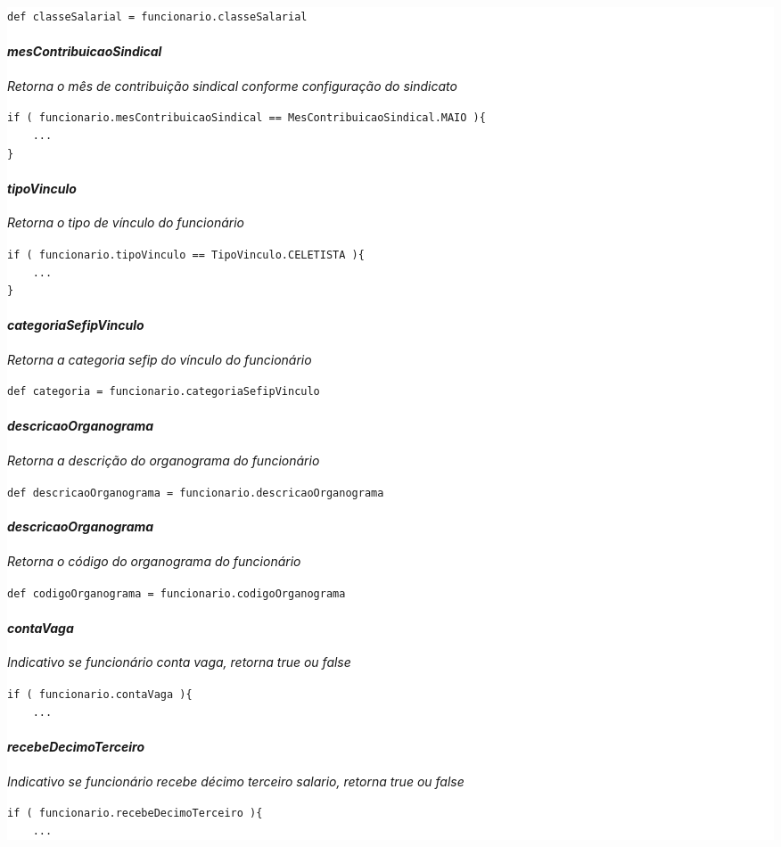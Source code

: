 ```
def classeSalarial = funcionario.classeSalarial
```

#### _mesContribuicaoSindical_
_Retorna o mês de contribuição sindical conforme configuração do sindicato_

```
if ( funcionario.mesContribuicaoSindical == MesContribuicaoSindical.MAIO ){
    ...
}
```

#### _tipoVinculo_
_Retorna o tipo de vínculo do funcionário_

```
if ( funcionario.tipoVinculo == TipoVinculo.CELETISTA ){
    ...
}
```

#### _categoriaSefipVinculo_
_Retorna a categoria sefip do vínculo do funcionário_

```
def categoria = funcionario.categoriaSefipVinculo
```

#### _descricaoOrganograma_
_Retorna a descrição do organograma do funcionário_

```
def descricaoOrganograma = funcionario.descricaoOrganograma
```

#### _descricaoOrganograma_
_Retorna o código do organograma do funcionário_

```
def codigoOrganograma = funcionario.codigoOrganograma
```

#### _contaVaga_
_Indicativo se funcionário conta vaga, retorna true ou false_

```
if ( funcionario.contaVaga ){
    ...
```

#### _recebeDecimoTerceiro_
_Indicativo se funcionário recebe décimo terceiro salario, retorna true ou false_

```
if ( funcionario.recebeDecimoTerceiro ){
    ...
```

